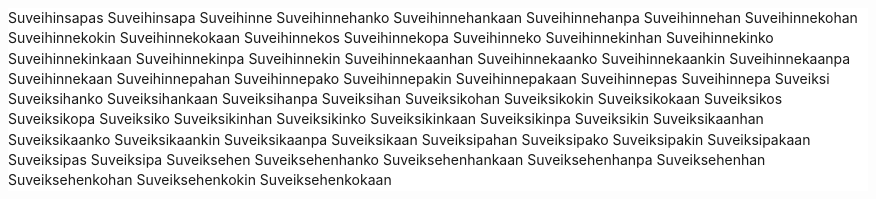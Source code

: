 Suveihinsapas
Suveihinsapa
Suveihinne
Suveihinnehanko
Suveihinnehankaan
Suveihinnehanpa
Suveihinnehan
Suveihinnekohan
Suveihinnekokin
Suveihinnekokaan
Suveihinnekos
Suveihinnekopa
Suveihinneko
Suveihinnekinhan
Suveihinnekinko
Suveihinnekinkaan
Suveihinnekinpa
Suveihinnekin
Suveihinnekaanhan
Suveihinnekaanko
Suveihinnekaankin
Suveihinnekaanpa
Suveihinnekaan
Suveihinnepahan
Suveihinnepako
Suveihinnepakin
Suveihinnepakaan
Suveihinnepas
Suveihinnepa
Suveiksi
Suveiksihanko
Suveiksihankaan
Suveiksihanpa
Suveiksihan
Suveiksikohan
Suveiksikokin
Suveiksikokaan
Suveiksikos
Suveiksikopa
Suveiksiko
Suveiksikinhan
Suveiksikinko
Suveiksikinkaan
Suveiksikinpa
Suveiksikin
Suveiksikaanhan
Suveiksikaanko
Suveiksikaankin
Suveiksikaanpa
Suveiksikaan
Suveiksipahan
Suveiksipako
Suveiksipakin
Suveiksipakaan
Suveiksipas
Suveiksipa
Suveiksehen
Suveiksehenhanko
Suveiksehenhankaan
Suveiksehenhanpa
Suveiksehenhan
Suveiksehenkohan
Suveiksehenkokin
Suveiksehenkokaan